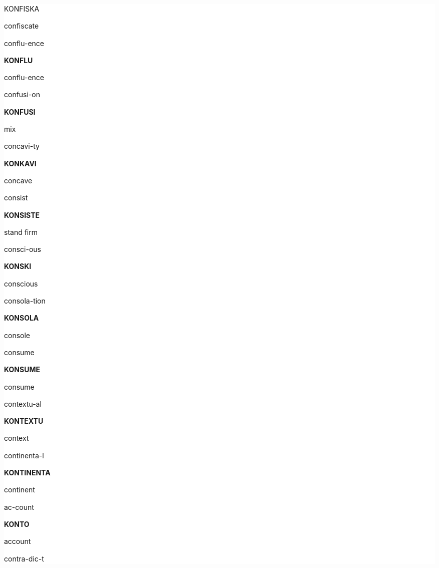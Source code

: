 KONFISKA   

confiscate	

conflu-ence   

**KONFLU**   

conflu-ence	

confusi-on   

**KONFUSI**   

mix	

concavi-ty   

**KONKAVI**   

concave	

consist   

**KONSISTE**   

stand firm	

consci-ous   

**KONSKI**   

conscious	

consola-tion   

**KONSOLA**   

console	

consume   

**KONSUME**   

consume	

contextu-al   

**KONTEXTU**   

context	

continenta-l   

**KONTINENTA**   

continent	

ac-count   

**KONTO**   

account	

contra-dic-t   
